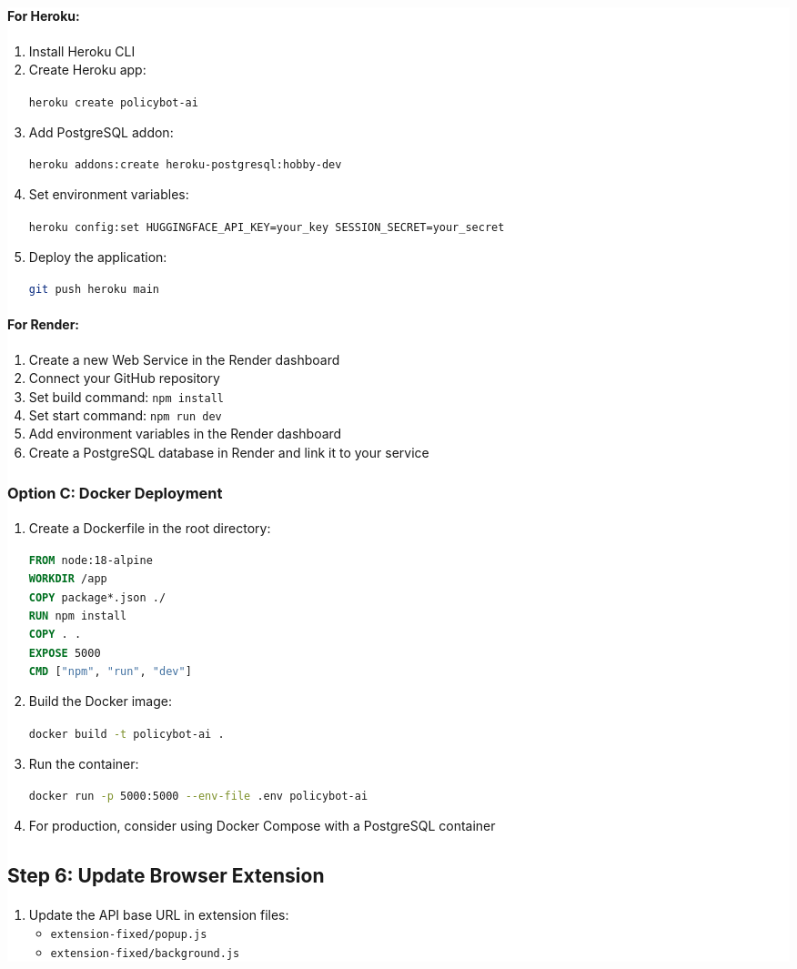 #### For Heroku:
1. Install Heroku CLI
2. Create Heroku app:
   ```bash
   heroku create policybot-ai
   ```
3. Add PostgreSQL addon:
   ```bash
   heroku addons:create heroku-postgresql:hobby-dev
   ```
4. Set environment variables:
   ```bash
   heroku config:set HUGGINGFACE_API_KEY=your_key SESSION_SECRET=your_secret
   ```
5. Deploy the application:
   ```bash
   git push heroku main
   ```

#### For Render:
1. Create a new Web Service in the Render dashboard
2. Connect your GitHub repository
3. Set build command: `npm install`
4. Set start command: `npm run dev`
5. Add environment variables in the Render dashboard
6. Create a PostgreSQL database in Render and link it to your service

### Option C: Docker Deployment

1. Create a Dockerfile in the root directory:
   ```Dockerfile
   FROM node:18-alpine
   WORKDIR /app
   COPY package*.json ./
   RUN npm install
   COPY . .
   EXPOSE 5000
   CMD ["npm", "run", "dev"]
   ```
2. Build the Docker image:
   ```bash
   docker build -t policybot-ai .
   ```
3. Run the container:
   ```bash
   docker run -p 5000:5000 --env-file .env policybot-ai
   ```
4. For production, consider using Docker Compose with a PostgreSQL container

## Step 6: Update Browser Extension

1. Update the API base URL in extension files:
   - `extension-fixed/popup.js`
   - `extension-fixed/background.js`
   